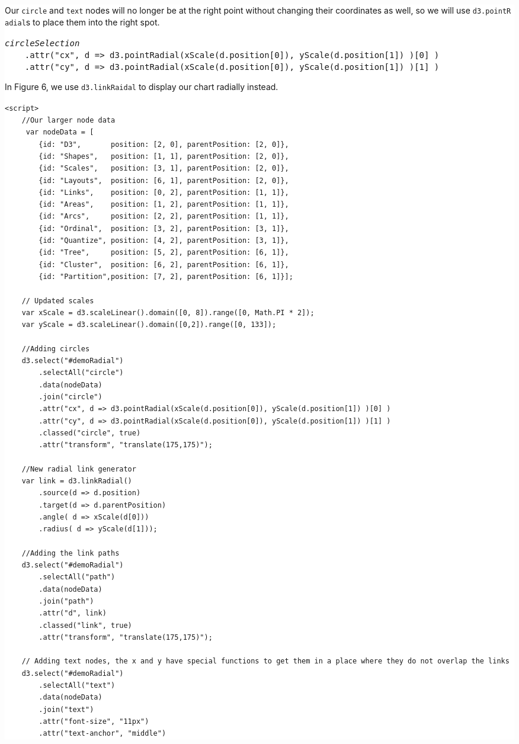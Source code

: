 Our `circle` and `text` nodes will no longer be at the right point without changing their coordinates as well, so we will use `d3.pointRadial`s to place them into the right spot.
<pre>
<i>circleSelection</i>
    .attr("cx", d => d3.pointRadial(xScale(d.position[0]), yScale(d.position[1]) )[0] )
    .attr("cy", d => d3.pointRadial(xScale(d.position[0]), yScale(d.position[1]) )[1] )
</pre>

In Figure 6, we use `d3.linkRaidal` to display our chart radially instead.
    
```
<script>
    //Our larger node data
     var nodeData = [
        {id: "D3",       position: [2, 0], parentPosition: [2, 0]},
        {id: "Shapes",   position: [1, 1], parentPosition: [2, 0]},
        {id: "Scales",   position: [3, 1], parentPosition: [2, 0]},
        {id: "Layouts",  position: [6, 1], parentPosition: [2, 0]},
        {id: "Links",    position: [0, 2], parentPosition: [1, 1]},
        {id: "Areas",    position: [1, 2], parentPosition: [1, 1]},
        {id: "Arcs",     position: [2, 2], parentPosition: [1, 1]},
        {id: "Ordinal",  position: [3, 2], parentPosition: [3, 1]},
        {id: "Quantize", position: [4, 2], parentPosition: [3, 1]},
        {id: "Tree", 	 position: [5, 2], parentPosition: [6, 1]},
        {id: "Cluster",	 position: [6, 2], parentPosition: [6, 1]},
        {id: "Partition",position: [7, 2], parentPosition: [6, 1]}];

    // Updated scales
    var xScale = d3.scaleLinear().domain([0, 8]).range([0, Math.PI * 2]);
    var yScale = d3.scaleLinear().domain([0,2]).range([0, 133]);

    //Adding circles
    d3.select("#demoRadial")
        .selectAll("circle")
        .data(nodeData)
        .join("circle")
        .attr("cx", d => d3.pointRadial(xScale(d.position[0]), yScale(d.position[1]) )[0] )
        .attr("cy", d => d3.pointRadial(xScale(d.position[0]), yScale(d.position[1]) )[1] )
        .classed("circle", true)
        .attr("transform", "translate(175,175)");

    //New radial link generator
    var link = d3.linkRadial()
        .source(d => d.position)
        .target(d => d.parentPosition)
        .angle( d => xScale(d[0]))
        .radius( d => yScale(d[1]));

    //Adding the link paths 
	d3.select("#demoRadial")
        .selectAll("path")
        .data(nodeData)
        .join("path")
        .attr("d", link)
        .classed("link", true)
        .attr("transform", "translate(175,175)");

    // Adding text nodes, the x and y have special functions to get them in a place where they do not overlap the links
    d3.select("#demoRadial")
        .selectAll("text")
        .data(nodeData)
        .join("text")
        .attr("font-size", "11px")
        .attr("text-anchor", "middle")
```